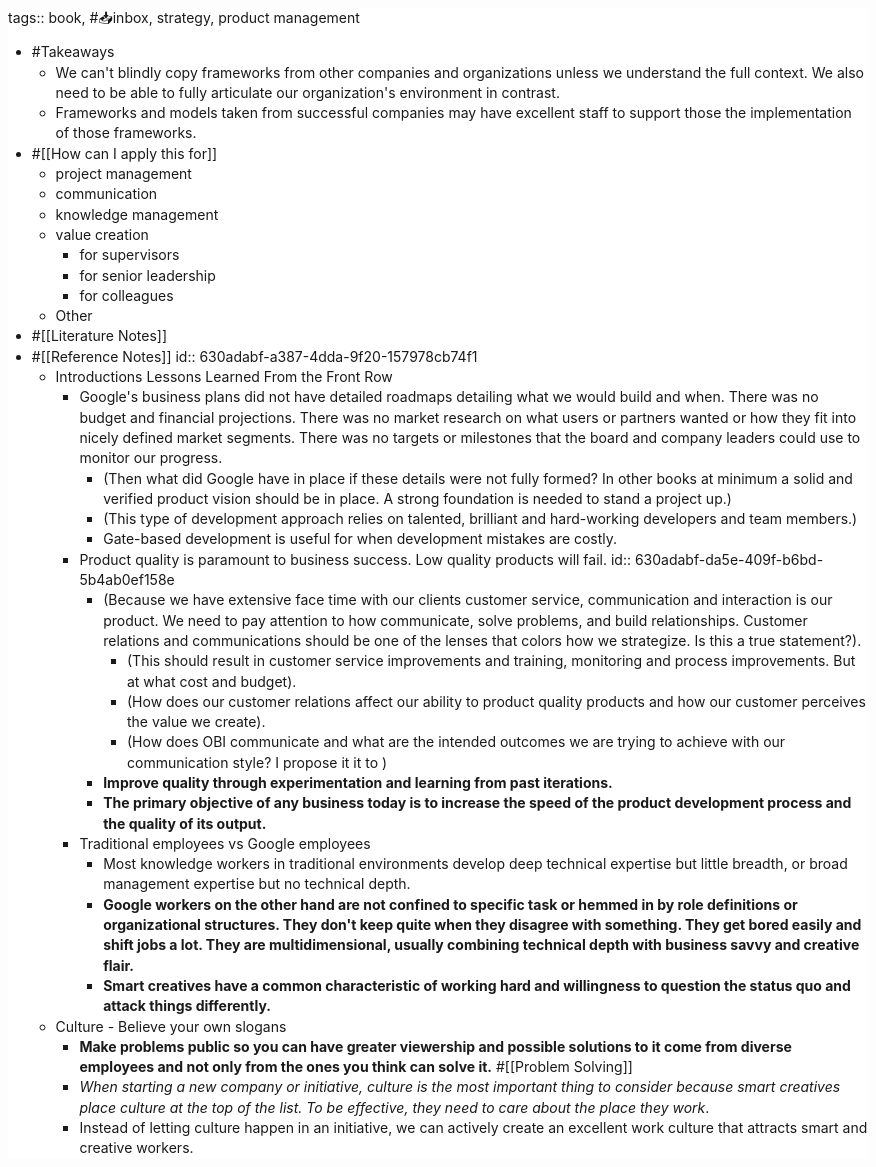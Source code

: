 tags:: book, #📥inbox, strategy, product management

- #Takeaways
	- We can't blindly copy frameworks from other companies and organizations unless we understand the full context. We also need to be able to fully articulate our organization's environment in contrast.
	- Frameworks and models taken from successful companies may have excellent staff to support those the implementation of those frameworks.
- #[[How can I apply this for]]
	- project management
	- communication
	- knowledge management
	- value creation
		- for supervisors
		- for senior leadership
		- for colleagues
	- Other
- #[[Literature Notes]]
- #[[Reference Notes]]
  id:: 630adabf-a387-4dda-9f20-157978cb74f1
	- Introductions Lessons Learned From the Front Row
		- Google's business plans did not have detailed roadmaps detailing what we would build and when. There was no budget and financial projections. There was no market research on what users or partners wanted or how they fit into nicely defined market segments. There was no targets or milestones that the board and company leaders could use to monitor our progress.
			- (Then what did Google have in place if these details were not fully formed? In other books at minimum a solid and verified product vision should be in place. A strong foundation is needed to stand a project up.)
			- (This type of development approach relies on talented, brilliant and hard-working developers and team members.)
			- Gate-based development is useful for when development mistakes are costly.
		- Product quality is paramount to business success. Low quality products will fail.
		  id:: 630adabf-da5e-409f-b6bd-5b4ab0ef158e
			- (Because we have extensive face time with our clients customer service, communication and interaction is our product. We need to pay attention to how communicate, solve problems, and build relationships. Customer relations and communications should be one of the lenses that colors how we strategize. Is this a true statement?).
				- (This should result in customer service improvements and training, monitoring and process improvements. But at what cost and budget).
				- (How does our customer relations affect our ability to product quality products and how our customer perceives the value we create).
				- (How does OBI communicate and what are the intended outcomes we are trying to achieve with our communication style? I propose it it to )
			- **Improve quality through experimentation and learning from past iterations.**
			- **The primary objective of any business today is to increase the speed of the product development process and the quality of its output.**
		- Traditional employees vs Google employees
			- Most knowledge workers in traditional environments develop deep technical expertise but little breadth, or broad management expertise but no technical depth.
			- **Google workers on the other hand are not confined to specific task or hemmed in by role definitions or organizational structures. They don't keep quite when they disagree with something. They get bored easily and shift jobs a lot. They are multidimensional, usually combining technical depth with business savvy and creative flair.**
			- **Smart creatives have a common characteristic of working hard and willingness to question the status quo and attack things differently.**
	- Culture - Believe your own slogans
		- **Make problems public so you can have greater viewership and possible solutions to it come from diverse employees and not only from the ones you think can solve it.** #[[Problem Solving]]
		- *When starting a new company or initiative, culture is the most important thing to consider because smart creatives place culture at the top of the list. To be effective, they need to care about the place they work*.
		- Instead of letting culture happen in an initiative, we can actively create an excellent work culture that attracts smart and creative workers.